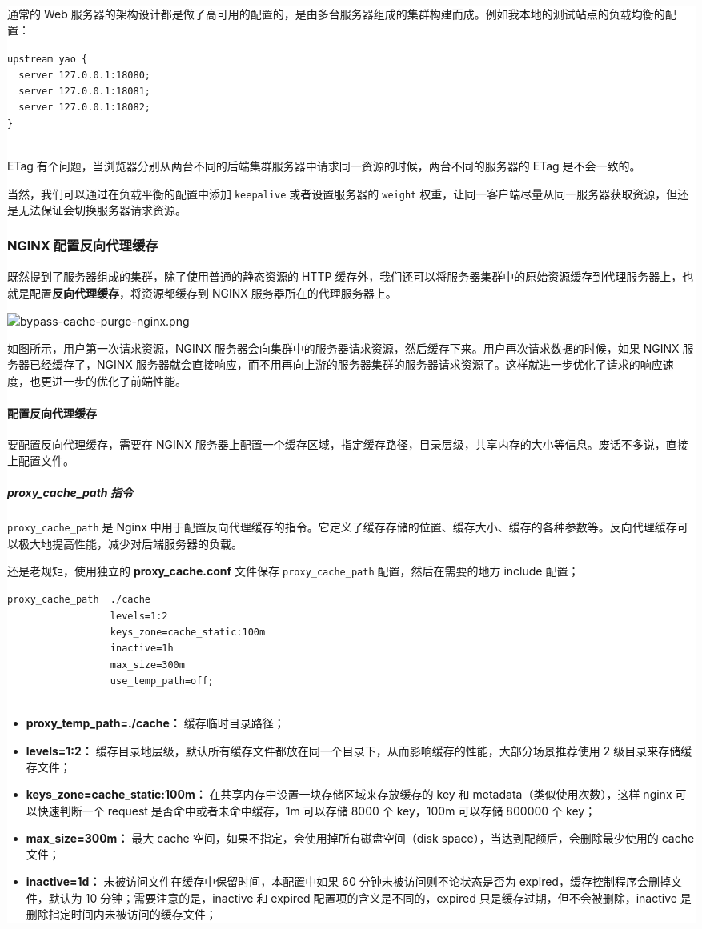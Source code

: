 通常的 Web 服务器的架构设计都是做了高可用的配置的，是由多台服务器组成的集群构建而成。例如我本地的测试站点的负载均衡的配置：

```
upstream yao {
  server 127.0.0.1:18080;
  server 127.0.0.1:18081;
  server 127.0.0.1:18082;
}


```

ETag 有个问题，当浏览器分别从两台不同的后端集群服务器中请求同一资源的时候，两台不同的服务器的 ETag 是不会一致的。

当然，我们可以通过在负载平衡的配置中添加 `keepalive` 或者设置服务器的 `weight` 权重，让同一客户端尽量从同一服务器获取资源，但还是无法保证会切换服务器请求资源。

### NGINX 配置反向代理缓存

既然提到了服务器组成的集群，除了使用普通的静态资源的 HTTP 缓存外，我们还可以将服务器集群中的原始资源缓存到代理服务器上，也就是配置**反向代理缓存**，将资源都缓存到 NGINX 服务器所在的代理服务器上。

![](https://mmbiz.qpic.cn/sz_mmbiz_jpg/U0WXqkJLdLSDdDhw69ic0RKeN1ctdvsibEqfEZrTYfBht7zObCtET6ic5oP8u0bpOD3lZ2005wMrTUfhmFU1A8jBw/640?wx_fmt=jpeg)bypass-cache-purge-nginx.png

如图所示，用户第一次请求资源，NGINX 服务器会向集群中的服务器请求资源，然后缓存下来。用户再次请求数据的时候，如果 NGINX 服务器已经缓存了，NGINX 服务器就会直接响应，而不用再向上游的服务器集群的服务器请求资源了。这样就进一步优化了请求的响应速度，也更进一步的优化了前端性能。

#### 配置反向代理缓存

要配置反向代理缓存，需要在 NGINX 服务器上配置一个缓存区域，指定缓存路径，目录层级，共享内存的大小等信息。废话不多说，直接上配置文件。

##### proxy_cache_path 指令

`proxy_cache_path` 是 Nginx 中用于配置反向代理缓存的指令。它定义了缓存存储的位置、缓存大小、缓存的各种参数等。反向代理缓存可以极大地提高性能，减少对后端服务器的负载。

还是老规矩，使用独立的 **proxy_cache.conf** 文件保存 `proxy_cache_path` 配置，然后在需要的地方 include 配置；

```
proxy_cache_path  ./cache
                  levels=1:2
                  keys_zone=cache_static:100m  
                  inactive=1h  
                  max_size=300m  
                  use_temp_path=off;


```

*   **proxy_temp_path=./cache：** 缓存临时目录路径；
    
*   **levels=1:2：** 缓存目录地层级，默认所有缓存文件都放在同一个目录下，从而影响缓存的性能，大部分场景推荐使用 2 级目录来存储缓存文件；
    
*   **keys_zone=cache_static:100m：** 在共享内存中设置一块存储区域来存放缓存的 key 和 metadata（类似使用次数），这样 nginx 可以快速判断一个 request 是否命中或者未命中缓存，1m 可以存储 8000 个 key，100m 可以存储 800000 个 key；
    
*   **max_size=300m：** 最大 cache 空间，如果不指定，会使用掉所有磁盘空间（disk space），当达到配额后，会删除最少使用的 cache 文件；
    
*   **inactive=1d：** 未被访问文件在缓存中保留时间，本配置中如果 60 分钟未被访问则不论状态是否为 expired，缓存控制程序会删掉文件，默认为 10 分钟；需要注意的是，inactive 和 expired 配置项的含义是不同的，expired 只是缓存过期，但不会被删除，inactive 是删除指定时间内未被访问的缓存文件；
    